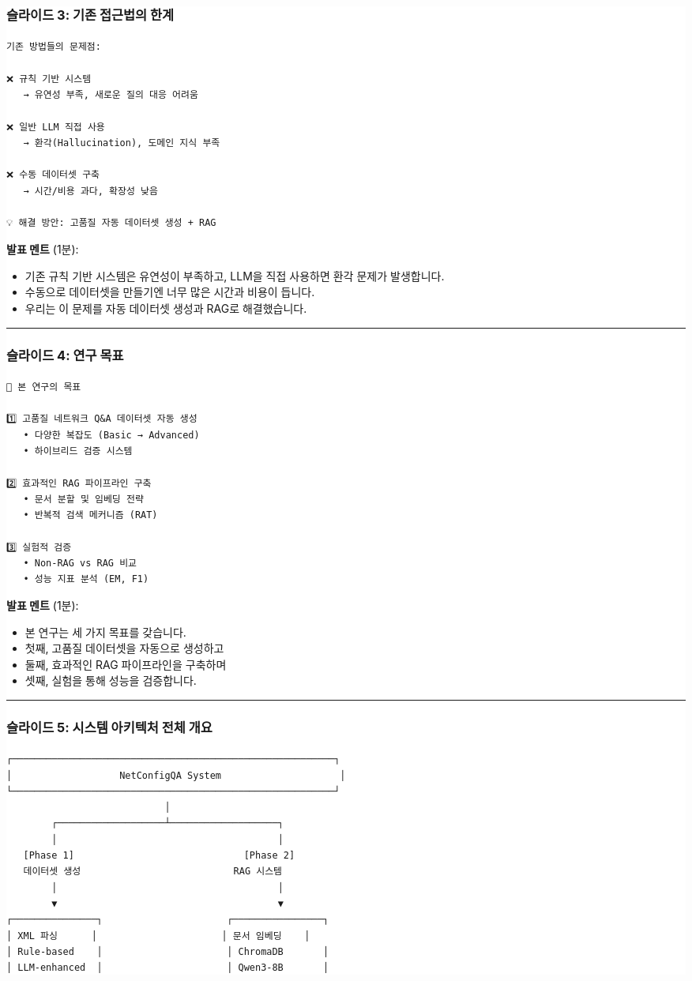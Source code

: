 
### **슬라이드 3: 기존 접근법의 한계**
```
기존 방법들의 문제점:

❌ 규칙 기반 시스템
   → 유연성 부족, 새로운 질의 대응 어려움

❌ 일반 LLM 직접 사용
   → 환각(Hallucination), 도메인 지식 부족

❌ 수동 데이터셋 구축
   → 시간/비용 과다, 확장성 낮음

💡 해결 방안: 고품질 자동 데이터셋 생성 + RAG
```

**발표 멘트** (1분):
- 기존 규칙 기반 시스템은 유연성이 부족하고, LLM을 직접 사용하면 환각 문제가 발생합니다.
- 수동으로 데이터셋을 만들기엔 너무 많은 시간과 비용이 듭니다.
- 우리는 이 문제를 자동 데이터셋 생성과 RAG로 해결했습니다.

---

### **슬라이드 4: 연구 목표**
```
🎯 본 연구의 목표

1️⃣ 고품질 네트워크 Q&A 데이터셋 자동 생성
   • 다양한 복잡도 (Basic → Advanced)
   • 하이브리드 검증 시스템

2️⃣ 효과적인 RAG 파이프라인 구축
   • 문서 분할 및 임베딩 전략
   • 반복적 검색 메커니즘 (RAT)

3️⃣ 실험적 검증
   • Non-RAG vs RAG 비교
   • 성능 지표 분석 (EM, F1)
```

**발표 멘트** (1분):
- 본 연구는 세 가지 목표를 갖습니다.
- 첫째, 고품질 데이터셋을 자동으로 생성하고
- 둘째, 효과적인 RAG 파이프라인을 구축하며
- 셋째, 실험을 통해 성능을 검증합니다.

---

### **슬라이드 5: 시스템 아키텍처 전체 개요**
```
┌─────────────────────────────────────────────────────────┐
│                   NetConfigQA System                     │
└─────────────────────────────────────────────────────────┘
                            │
        ┌───────────────────┴───────────────────┐
        │                                       │
   [Phase 1]                              [Phase 2]
   데이터셋 생성                           RAG 시스템
        │                                       │
        ▼                                       ▼
┌───────────────┐                      ┌────────────────┐
│ XML 파싱      │                      │ 문서 임베딩    │
│ Rule-based    │                      │ ChromaDB       │
│ LLM-enhanced  │                      │ Qwen3-8B       │
```